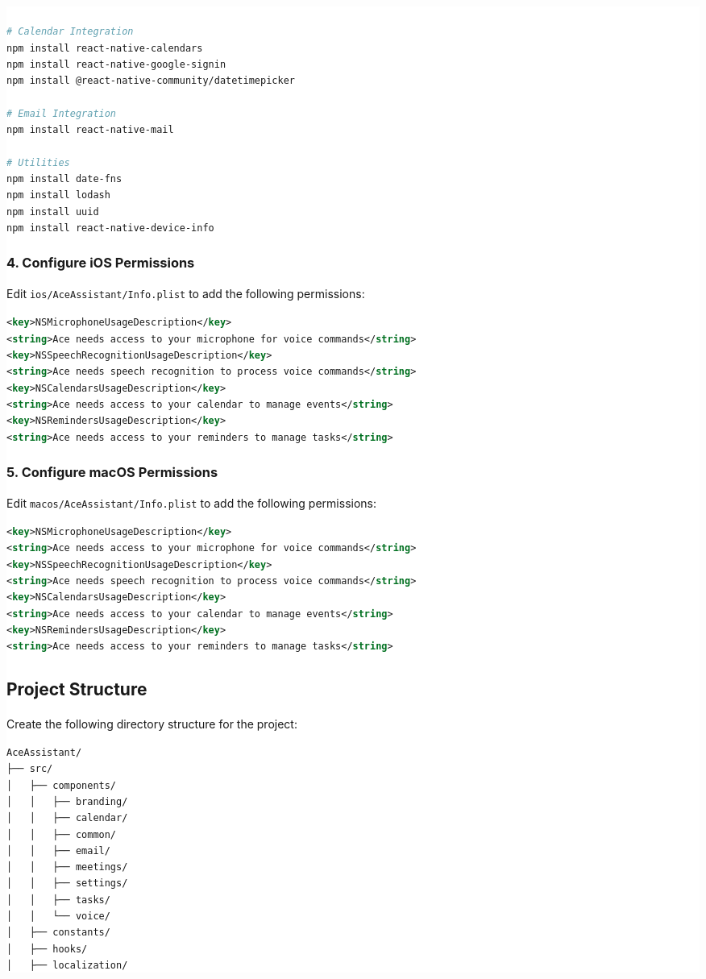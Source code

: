 ```bash

# Calendar Integration
npm install react-native-calendars
npm install react-native-google-signin
npm install @react-native-community/datetimepicker

# Email Integration
npm install react-native-mail

# Utilities
npm install date-fns
npm install lodash
npm install uuid
npm install react-native-device-info
```

### 4. Configure iOS Permissions

Edit `ios/AceAssistant/Info.plist` to add the following permissions:

```xml
<key>NSMicrophoneUsageDescription</key>
<string>Ace needs access to your microphone for voice commands</string>
<key>NSSpeechRecognitionUsageDescription</key>
<string>Ace needs speech recognition to process voice commands</string>
<key>NSCalendarsUsageDescription</key>
<string>Ace needs access to your calendar to manage events</string>
<key>NSRemindersUsageDescription</key>
<string>Ace needs access to your reminders to manage tasks</string>
```

### 5. Configure macOS Permissions

Edit `macos/AceAssistant/Info.plist` to add the following permissions:

```xml
<key>NSMicrophoneUsageDescription</key>
<string>Ace needs access to your microphone for voice commands</string>
<key>NSSpeechRecognitionUsageDescription</key>
<string>Ace needs speech recognition to process voice commands</string>
<key>NSCalendarsUsageDescription</key>
<string>Ace needs access to your calendar to manage events</string>
<key>NSRemindersUsageDescription</key>
<string>Ace needs access to your reminders to manage tasks</string>
```

## Project Structure

Create the following directory structure for the project:

```
AceAssistant/
├── src/
│   ├── components/
│   │   ├── branding/
│   │   ├── calendar/
│   │   ├── common/
│   │   ├── email/
│   │   ├── meetings/
│   │   ├── settings/
│   │   ├── tasks/
│   │   └── voice/
│   ├── constants/
│   ├── hooks/
│   ├── localization/
```